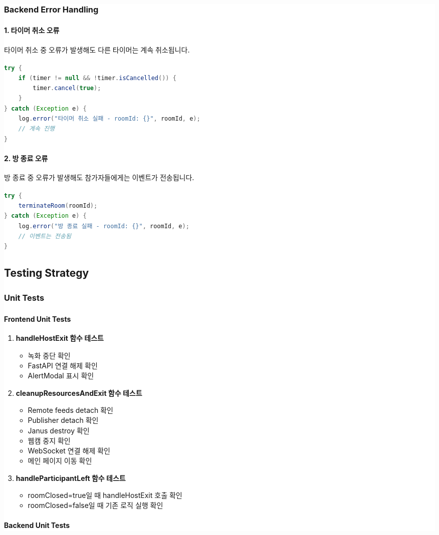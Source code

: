 ### Backend Error Handling

#### 1. 타이머 취소 오류

타이머 취소 중 오류가 발생해도 다른 타이머는 계속 취소됩니다.

```java
try {
    if (timer != null && !timer.isCancelled()) {
        timer.cancel(true);
    }
} catch (Exception e) {
    log.error("타이머 취소 실패 - roomId: {}", roomId, e);
    // 계속 진행
}
```

#### 2. 방 종료 오류

방 종료 중 오류가 발생해도 참가자들에게는 이벤트가 전송됩니다.

```java
try {
    terminateRoom(roomId);
} catch (Exception e) {
    log.error("방 종료 실패 - roomId: {}", roomId, e);
    // 이벤트는 전송됨
}
```

## Testing Strategy

### Unit Tests

#### Frontend Unit Tests

1. **handleHostExit 함수 테스트**
   - 녹화 중단 확인
   - FastAPI 연결 해제 확인
   - AlertModal 표시 확인

2. **cleanupResourcesAndExit 함수 테스트**
   - Remote feeds detach 확인
   - Publisher detach 확인
   - Janus destroy 확인
   - 웹캠 중지 확인
   - WebSocket 연결 해제 확인
   - 메인 페이지 이동 확인

3. **handleParticipantLeft 함수 테스트**
   - roomClosed=true일 때 handleHostExit 호출 확인
   - roomClosed=false일 때 기존 로직 실행 확인

#### Backend Unit Tests
